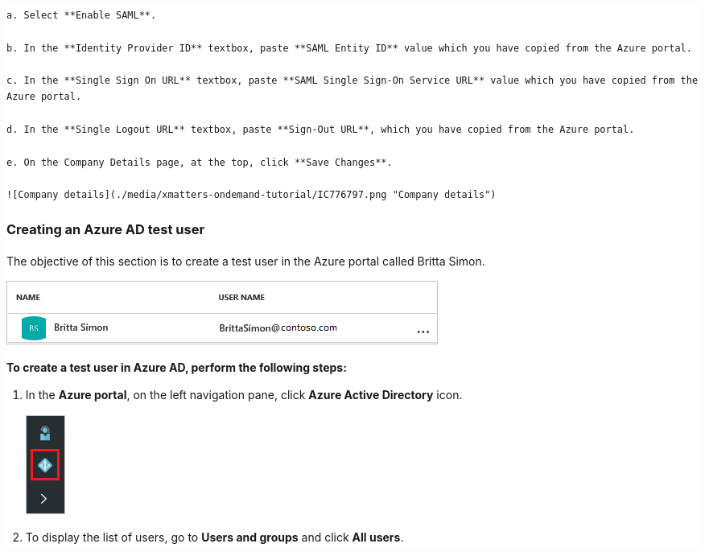    a. Select **Enable SAML**.

    b. In the **Identity Provider ID** textbox, paste **SAML Entity ID** value which you have copied from the Azure portal.

    c. In the **Single Sign On URL** textbox, paste **SAML Single Sign-On Service URL** value which you have copied from the Azure portal.

    d. In the **Single Logout URL** textbox, paste **Sign-Out URL**, which you have copied from the Azure portal.

    e. On the Company Details page, at the top, click **Save Changes**.

    ![Company details](./media/xmatters-ondemand-tutorial/IC776797.png "Company details")

### Creating an Azure AD test user
The objective of this section is to create a test user in the Azure portal called Britta Simon.

![Create Azure AD User][100]

**To create a test user in Azure AD, perform the following steps:**

1. In the **Azure portal**, on the left navigation pane, click **Azure Active Directory** icon.

	![Creating an Azure AD test user](./media/xmatters-ondemand-tutorial/create_aaduser_01.png) 

1. To display the list of users, go to **Users and groups** and click **All users**.


[1]: ./media/xmatters-ondemand-tutorial/tutorial_general_01.png
[2]: ./media/xmatters-ondemand-tutorial/tutorial_general_02.png
[3]: ./media/xmatters-ondemand-tutorial/tutorial_general_03.png
[4]: ./media/xmatters-ondemand-tutorial/tutorial_general_04.png
[100]: ./media/xmatters-ondemand-tutorial/tutorial_general_100.png
[200]: ./media/xmatters-ondemand-tutorial/tutorial_general_200.png
[201]: ./media/xmatters-ondemand-tutorial/tutorial_general_201.png
[202]: ./media/xmatters-ondemand-tutorial/tutorial_general_202.png
[203]: ./media/xmatters-ondemand-tutorial/tutorial_general_203.png